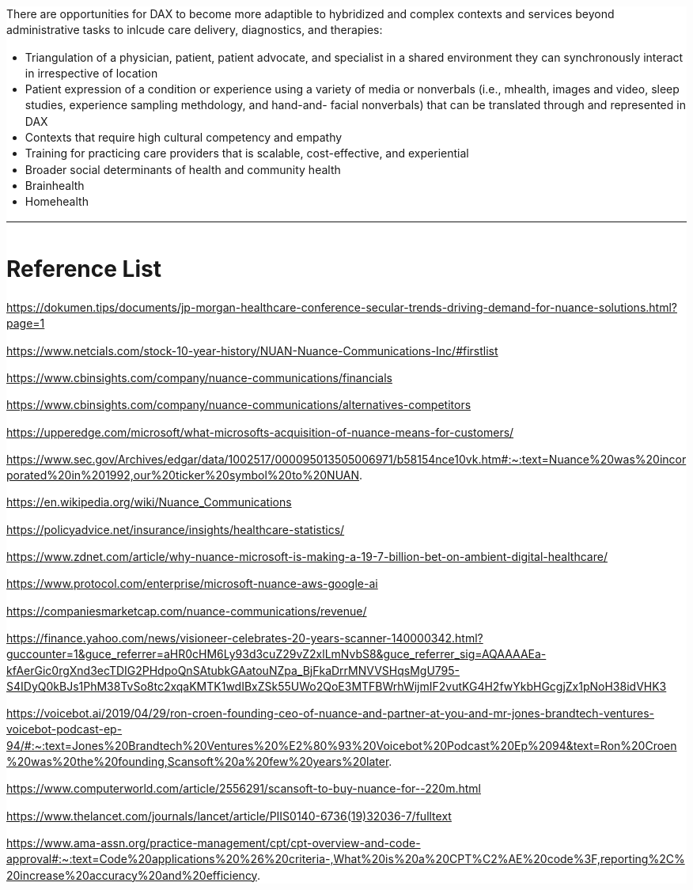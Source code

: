 There are opportunities for DAX to become more adaptible to hybridized and complex contexts and services beyond administrative tasks to inlcude care delivery, diagnostics, and therapies: 
- Triangulation of a physician, patient, patient advocate, and specialist in a shared environment they can synchronously interact in irrespective of location
- Patient expression of a condition or experience using a variety of media or nonverbals (i.e., mhealth, images and video, sleep studies, experience sampling methdology, and hand-and- facial nonverbals) that can be translated through and represented in DAX 
- Contexts that require high cultural competency and empathy 
- Training for practicing care providers that is scalable, cost-effective, and experiential
- Broader social determinants of health and community health
- Brainhealth
- Homehealth


---

# Reference List

https://dokumen.tips/documents/jp-morgan-healthcare-conference-secular-trends-driving-demand-for-nuance-solutions.html?page=1

https://www.netcials.com/stock-10-year-history/NUAN-Nuance-Communications-Inc/#firstlist

https://www.cbinsights.com/company/nuance-communications/financials

https://www.cbinsights.com/company/nuance-communications/alternatives-competitors

https://upperedge.com/microsoft/what-microsofts-acquisition-of-nuance-means-for-customers/

https://www.sec.gov/Archives/edgar/data/1002517/000095013505006971/b58154nce10vk.htm#:~:text=Nuance%20was%20incorporated%20in%201992,our%20ticker%20symbol%20to%20NUAN.

https://en.wikipedia.org/wiki/Nuance_Communications

https://policyadvice.net/insurance/insights/healthcare-statistics/

https://www.zdnet.com/article/why-nuance-microsoft-is-making-a-19-7-billion-bet-on-ambient-digital-healthcare/

https://www.protocol.com/enterprise/microsoft-nuance-aws-google-ai

https://companiesmarketcap.com/nuance-communications/revenue/

https://finance.yahoo.com/news/visioneer-celebrates-20-years-scanner-140000342.html?guccounter=1&guce_referrer=aHR0cHM6Ly93d3cuZ29vZ2xlLmNvbS8&guce_referrer_sig=AQAAAAEa-kfAerGic0rgXnd3ecTDIG2PHdpoQnSAtubkGAatouNZpa_BjFkaDrrMNVVSHqsMgU795-S4IDyQ0kBJs1PhM38TvSo8tc2xqaKMTK1wdIBxZSk55UWo2QoE3MTFBWrhWijmIF2vutKG4H2fwYkbHGcgjZx1pNoH38idVHK3

https://voicebot.ai/2019/04/29/ron-croen-founding-ceo-of-nuance-and-partner-at-you-and-mr-jones-brandtech-ventures-voicebot-podcast-ep-94/#:~:text=Jones%20Brandtech%20Ventures%20%E2%80%93%20Voicebot%20Podcast%20Ep%2094&text=Ron%20Croen%20was%20the%20founding,Scansoft%20a%20few%20years%20later.

https://www.computerworld.com/article/2556291/scansoft-to-buy-nuance-for--220m.html

https://www.thelancet.com/journals/lancet/article/PIIS0140-6736(19)32036-7/fulltext

https://www.ama-assn.org/practice-management/cpt/cpt-overview-and-code-approval#:~:text=Code%20applications%20%26%20criteria-,What%20is%20a%20CPT%C2%AE%20code%3F,reporting%2C%20increase%20accuracy%20and%20efficiency.
